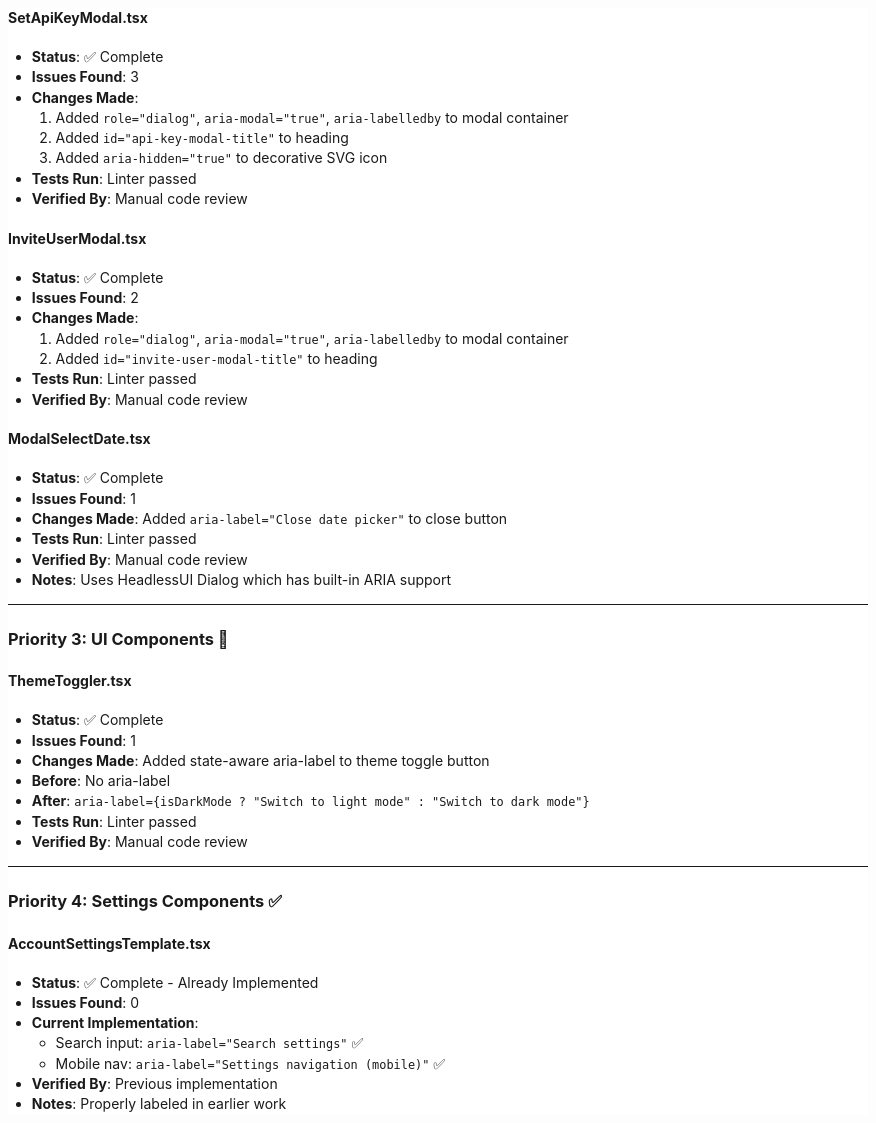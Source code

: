 #### SetApiKeyModal.tsx
- **Status**: ✅ Complete
- **Issues Found**: 3
- **Changes Made**:
  1. Added `role="dialog"`, `aria-modal="true"`, `aria-labelledby` to modal container
  2. Added `id="api-key-modal-title"` to heading
  3. Added `aria-hidden="true"` to decorative SVG icon
- **Tests Run**: Linter passed
- **Verified By**: Manual code review

#### InviteUserModal.tsx
- **Status**: ✅ Complete
- **Issues Found**: 2
- **Changes Made**:
  1. Added `role="dialog"`, `aria-modal="true"`, `aria-labelledby` to modal container
  2. Added `id="invite-user-modal-title"` to heading
- **Tests Run**: Linter passed
- **Verified By**: Manual code review

#### ModalSelectDate.tsx
- **Status**: ✅ Complete
- **Issues Found**: 1
- **Changes Made**: Added `aria-label="Close date picker"` to close button
- **Tests Run**: Linter passed
- **Verified By**: Manual code review
- **Notes**: Uses HeadlessUI Dialog which has built-in ARIA support

---

### Priority 3: UI Components 🔄

#### ThemeToggler.tsx
- **Status**: ✅ Complete
- **Issues Found**: 1
- **Changes Made**: Added state-aware aria-label to theme toggle button
- **Before**: No aria-label
- **After**: `aria-label={isDarkMode ? "Switch to light mode" : "Switch to dark mode"}`
- **Tests Run**: Linter passed
- **Verified By**: Manual code review

---

### Priority 4: Settings Components ✅

#### AccountSettingsTemplate.tsx
- **Status**: ✅ Complete - Already Implemented
- **Issues Found**: 0
- **Current Implementation**:
  - Search input: `aria-label="Search settings"` ✅
  - Mobile nav: `aria-label="Settings navigation (mobile)"` ✅
- **Verified By**: Previous implementation
- **Notes**: Properly labeled in earlier work
